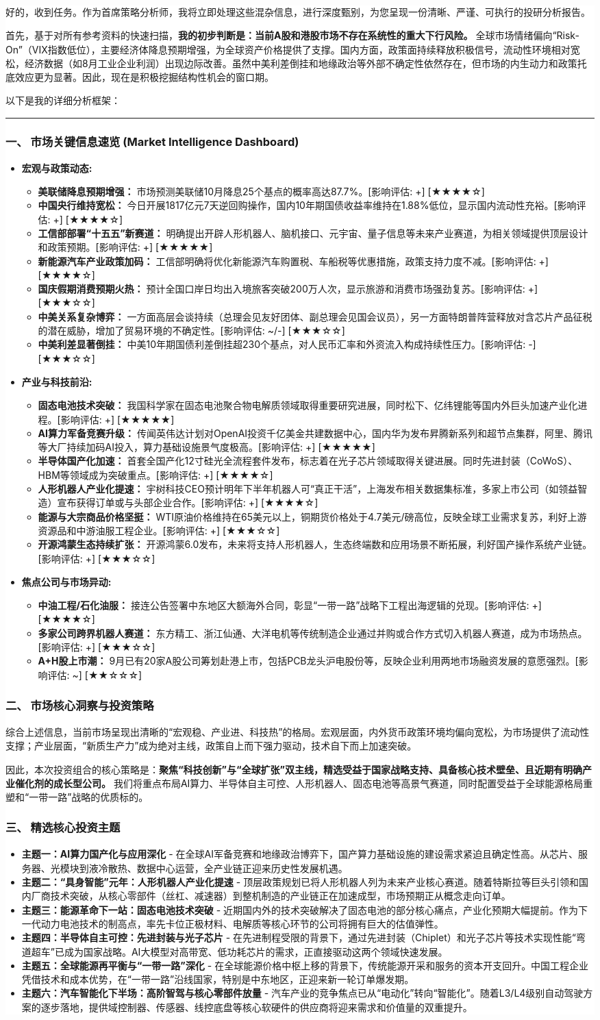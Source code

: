 好的，收到任务。作为首席策略分析师，我将立即处理这些混杂信息，进行深度甄别，为您呈现一份清晰、严谨、可执行的投研分析报告。

首先，基于对所有参考资料的快速扫描，**我的初步判断是：当前A股和港股市场不存在系统性的重大下行风险。** 全球市场情绪偏向“Risk-On”（VIX指数低位），主要经济体降息预期增强，为全球资产价格提供了支撑。国内方面，政策面持续释放积极信号，流动性环境相对宽松，经济数据（如8月工业企业利润）出现边际改善。虽然中美利差倒挂和地缘政治等外部不确定性依然存在，但市场的内生动力和政策托底效应更为显著。因此，现在是积极挖掘结构性机会的窗口期。

以下是我的详细分析框架：

---

### **一、 市场关键信息速览 (Market Intelligence Dashboard)**

*   **宏观与政策动态:**
    *   **美联储降息预期增强：** 市场预测美联储10月降息25个基点的概率高达87.7%。[影响评估: +] [★★★★☆]
    *   **中国央行维持宽松：** 今日开展1817亿元7天逆回购操作，国内10年期国债收益率维持在1.88%低位，显示国内流动性充裕。[影响评估: +] [★★★★☆]
    *   **工信部部署“十五五”新赛道：** 明确提出开辟人形机器人、脑机接口、元宇宙、量子信息等未来产业赛道，为相关领域提供顶层设计和政策预期。[影响评估: +] [★★★★★]
    *   **新能源汽车产业政策加码：** 工信部明确将优化新能源汽车购置税、车船税等优惠措施，政策支持力度不减。[影响评估: +] [★★★★☆]
    *   **国庆假期消费预期火热：** 预计全国口岸日均出入境旅客突破200万人次，显示旅游和消费市场强劲复苏。[影响评估: +] [★★★☆☆]
    *   **中美关系复杂博弈：** 一方面高层会谈持续（总理会见友好团体、副总理会见国会议员），另一方面特朗普阵营释放对含芯片产品征税的潜在威胁，增加了贸易环境的不确定性。[影响评估: ~/-] [★★★☆☆]
    *   **中美利差显著倒挂：** 中美10年期国债利差倒挂超230个基点，对人民币汇率和外资流入构成持续性压力。[影响评估: -] [★★★☆☆]

*   **产业与科技前沿:**
    *   **固态电池技术突破：** 我国科学家在固态电池聚合物电解质领域取得重要研究进展，同时松下、亿纬锂能等国内外巨头加速产业化进程。[影响评估: +] [★★★★★]
    *   **AI算力军备竞赛升级：** 传闻英伟达计划对OpenAI投资千亿美金共建数据中心，国内华为发布昇腾新系列和超节点集群，阿里、腾讯等大厂持续加码AI投入，算力基础设施景气度极高。[影响评估: +] [★★★★★]
    *   **半导体国产化加速：** 首套全国产化12寸硅光全流程套件发布，标志着在光子芯片领域取得关键进展。同时先进封装（CoWoS）、HBM等领域成为突破重点。[影响评估: +] [★★★★☆]
    *   **人形机器人产业化提速：** 宇树科技CEO预计明年下半年机器人可“真正干活”，上海发布相关数据集标准，多家上市公司（如领益智造）宣布获得订单或与头部企业合作。[影响评估: +] [★★★★☆]
    *   **能源与大宗商品价格坚挺：** WTI原油价格维持在65美元以上，铜期货价格处于4.7美元/磅高位，反映全球工业需求复苏，利好上游资源品和中游油服工程企业。[影响评估: +] [★★★☆☆]
    *   **开源鸿蒙生态持续扩张：** 开源鸿蒙6.0发布，未来将支持人形机器人，生态终端数和应用场景不断拓展，利好国产操作系统产业链。[影响评估: +] [★★★☆☆]

*   **焦点公司与市场异动:**
    *   **中油工程/石化油服：** 接连公告签署中东地区大额海外合同，彰显“一带一路”战略下工程出海逻辑的兑现。[影响评估: +] [★★★★☆]
    *   **多家公司跨界机器人赛道：** 东方精工、浙江仙通、大洋电机等传统制造企业通过并购或合作方式切入机器人赛道，成为市场热点。[影响评估: +] [★★★☆☆]
    *   **A+H股上市潮：** 9月已有20家A股公司筹划赴港上市，包括PCB龙头沪电股份等，反映企业利用两地市场融资发展的意愿强烈。[影响评估: ~] [★★☆☆☆]

### **二、 市场核心洞察与投资策略**

综合上述信息，当前市场呈现出清晰的“宏观稳、产业进、科技热”的格局。宏观层面，内外货币政策环境均偏向宽松，为市场提供了流动性支撑；产业层面，“新质生产力”成为绝对主线，政策自上而下强力驱动，技术自下而上加速突破。

因此，本次投资组合的核心策略是：**聚焦“科技创新”与“全球扩张”双主线，精选受益于国家战略支持、具备核心技术壁垒、且近期有明确产业催化剂的成长型公司。** 我们将重点布局AI算力、半导体自主可控、人形机器人、固态电池等高景气赛道，同时配置受益于全球能源格局重塑和“一带一路”战略的优质标的。

### **三、 精选核心投资主题**

*   **主题一：AI算力国产化与应用深化** - 在全球AI军备竞赛和地缘政治博弈下，国产算力基础设施的建设需求紧迫且确定性高。从芯片、服务器、光模块到液冷散热、数据中心运营，全产业链正迎来历史性发展机遇。
*   **主题二：“具身智能”元年：人形机器人产业化提速** - 顶层政策规划已将人形机器人列为未来产业核心赛道。随着特斯拉等巨头引领和国内厂商技术突破，从核心零部件（丝杠、减速器）到整机制造的产业链正在加速成型，市场预期正从概念走向订单。
*   **主题三：能源革命下一站：固态电池技术突破** - 近期国内外的技术突破解决了固态电池的部分核心痛点，产业化预期大幅提前。作为下一代动力电池技术的制高点，率先卡位正极材料、电解质等核心环节的公司将拥有巨大的估值弹性。
*   **主题四：半导体自主可控：先进封装与光子芯片** - 在先进制程受限的背景下，通过先进封装（Chiplet）和光子芯片等技术实现性能“弯道超车”已成为国家战略。AI大模型对高带宽、低功耗芯片的需求，正直接驱动这两个领域快速发展。
*   **主题五：全球能源再平衡与“一带一路”深化** - 在全球能源价格中枢上移的背景下，传统能源开采和服务的资本开支回升。中国工程企业凭借技术和成本优势，在“一带一路”沿线国家，特别是中东地区，正迎来新一轮订单爆发期。
*   **主题六：汽车智能化下半场：高阶智驾与核心零部件放量** - 汽车产业的竞争焦点已从“电动化”转向“智能化”。随着L3/L4级别自动驾驶方案的逐步落地，提供域控制器、传感器、线控底盘等核心软硬件的供应商将迎来需求和价值量的双重提升。
